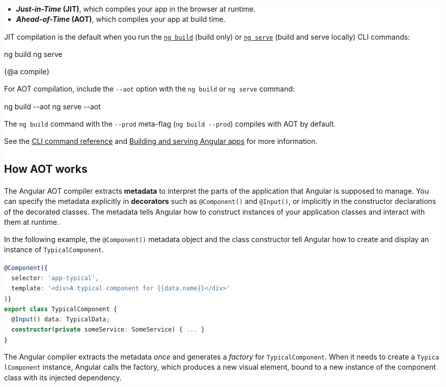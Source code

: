 * **_Just-in-Time_ (JIT)**, which compiles your app in the browser at runtime.
* **_Ahead-of-Time_ (AOT)**, which compiles your app at build time.

JIT compilation is the default when you run the [`ng build`](cli/build) (build only) or [`ng serve`](cli/serve)  (build and serve locally) CLI commands:

<code-example language="sh" class="code-shell">
  ng build
  ng serve
</code-example>

{@a compile}

For AOT compilation, include the `--aot` option with the `ng build` or `ng serve` command:

<code-example language="sh" class="code-shell">
  ng build --aot
  ng serve --aot
</code-example>

<div class="alert is-helpful">

The `ng build` command with the `--prod` meta-flag (`ng build --prod`) compiles with AOT by default.

See the [CLI command reference](cli) and [Building and serving Angular apps](guide/build) for more information.

</div>

## How AOT works

The Angular AOT compiler extracts **metadata** to interpret the parts of the application that Angular is supposed to manage.
You can specify the metadata explicitly in **decorators** such as `@Component()` and `@Input()`, or implicitly in the constructor declarations of the decorated classes.
The metadata tells Angular how to construct instances of your application classes and interact with them at runtime.

In the following example, the `@Component()` metadata object and the class constructor tell Angular how to create and display an instance of `TypicalComponent`.

```typescript
@Component({
  selector: 'app-typical',
  template: '<div>A typical component for {{data.name}}</div>'
)}
export class TypicalComponent {
  @Input() data: TypicalData;
  constructor(private someService: SomeService) { ... }
}
```

The Angular compiler extracts the metadata _once_ and generates a _factory_ for `TypicalComponent`.
When it needs to create a `TypicalComponent` instance, Angular calls the factory, which produces a new visual element, bound to a new instance of the component class with its injected dependency.
